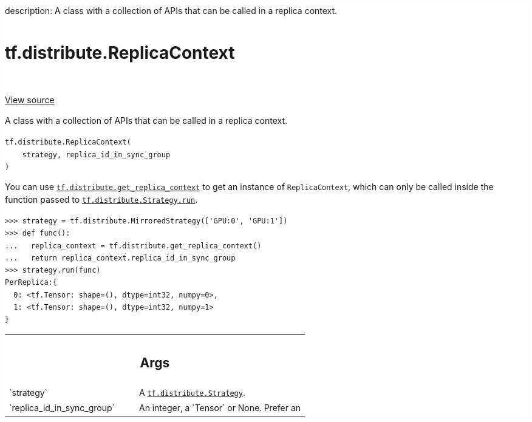 description: A class with a collection of APIs that can be called in a replica context.

<div itemscope itemtype="http://developers.google.com/ReferenceObject">
<meta itemprop="name" content="tf.distribute.ReplicaContext" />
<meta itemprop="path" content="Stable" />
<meta itemprop="property" content="__init__"/>
<meta itemprop="property" content="all_gather"/>
<meta itemprop="property" content="all_reduce"/>
<meta itemprop="property" content="merge_call"/>
</div>

# tf.distribute.ReplicaContext



<table class="tfo-notebook-buttons tfo-api nocontent" align="left">

</table>

<a target="_blank" class="external" href="/code/stable/tensorflow/python/distribute/distribute_lib.py">View source</a>



A class with a collection of APIs that can be called in a replica context.

<pre class="devsite-click-to-copy prettyprint lang-py tfo-signature-link">
<code>tf.distribute.ReplicaContext(
    strategy, replica_id_in_sync_group
)
</code></pre>





You can use <a href="../../tf/distribute/get_replica_context.md"><code>tf.distribute.get_replica_context</code></a> to get an instance of
`ReplicaContext`, which can only be called inside the function passed to
<a href="../../tf/distribute/Strategy.md#run"><code>tf.distribute.Strategy.run</code></a>.

```
>>> strategy = tf.distribute.MirroredStrategy(['GPU:0', 'GPU:1'])
>>> def func():
...   replica_context = tf.distribute.get_replica_context()
...   return replica_context.replica_id_in_sync_group
>>> strategy.run(func)
PerReplica:{
  0: <tf.Tensor: shape=(), dtype=int32, numpy=0>,
  1: <tf.Tensor: shape=(), dtype=int32, numpy=1>
}
```


 <table class="responsive fixed orange">
<colgroup><col width="214px"><col></colgroup>
<tr><th colspan="2"><h2 class="add-link">Args</h2></th></tr>

<tr>
<td>
`strategy`<a id="strategy"></a>
</td>
<td>
A <a href="../../tf/distribute/Strategy.md"><code>tf.distribute.Strategy</code></a>.
</td>
</tr><tr>
<td>
`replica_id_in_sync_group`<a id="replica_id_in_sync_group"></a>
</td>
<td>
An integer, a `Tensor` or None. Prefer an